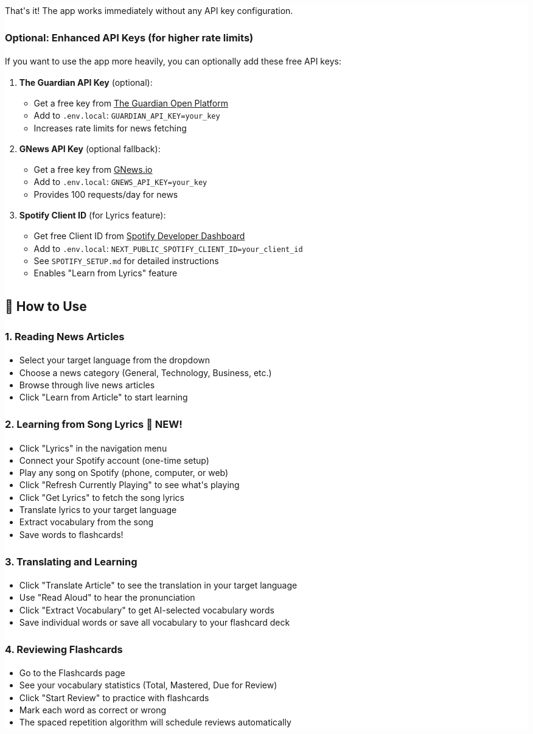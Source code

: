 That's it! The app works immediately without any API key configuration.

### Optional: Enhanced API Keys (for higher rate limits)

If you want to use the app more heavily, you can optionally add these free API keys:

1. **The Guardian API Key** (optional):
   - Get a free key from [The Guardian Open Platform](https://open-platform.theguardian.com/access/)
   - Add to `.env.local`: `GUARDIAN_API_KEY=your_key`
   - Increases rate limits for news fetching

2. **GNews API Key** (optional fallback):
   - Get a free key from [GNews.io](https://gnews.io/)
   - Add to `.env.local`: `GNEWS_API_KEY=your_key`
   - Provides 100 requests/day for news

3. **Spotify Client ID** (for Lyrics feature):
   - Get free Client ID from [Spotify Developer Dashboard](https://developer.spotify.com/dashboard)
   - Add to `.env.local`: `NEXT_PUBLIC_SPOTIFY_CLIENT_ID=your_client_id`
   - See `SPOTIFY_SETUP.md` for detailed instructions
   - Enables "Learn from Lyrics" feature

## 📖 How to Use

### 1. Reading News Articles
- Select your target language from the dropdown
- Choose a news category (General, Technology, Business, etc.)
- Browse through live news articles
- Click "Learn from Article" to start learning

### 2. Learning from Song Lyrics 🎵 NEW!
- Click "Lyrics" in the navigation menu
- Connect your Spotify account (one-time setup)
- Play any song on Spotify (phone, computer, or web)
- Click "Refresh Currently Playing" to see what's playing
- Click "Get Lyrics" to fetch the song lyrics
- Translate lyrics to your target language
- Extract vocabulary from the song
- Save words to flashcards!

### 3. Translating and Learning
- Click "Translate Article" to see the translation in your target language
- Use "Read Aloud" to hear the pronunciation
- Click "Extract Vocabulary" to get AI-selected vocabulary words
- Save individual words or save all vocabulary to your flashcard deck

### 4. Reviewing Flashcards
- Go to the Flashcards page
- See your vocabulary statistics (Total, Mastered, Due for Review)
- Click "Start Review" to practice with flashcards
- Mark each word as correct or wrong
- The spaced repetition algorithm will schedule reviews automatically
